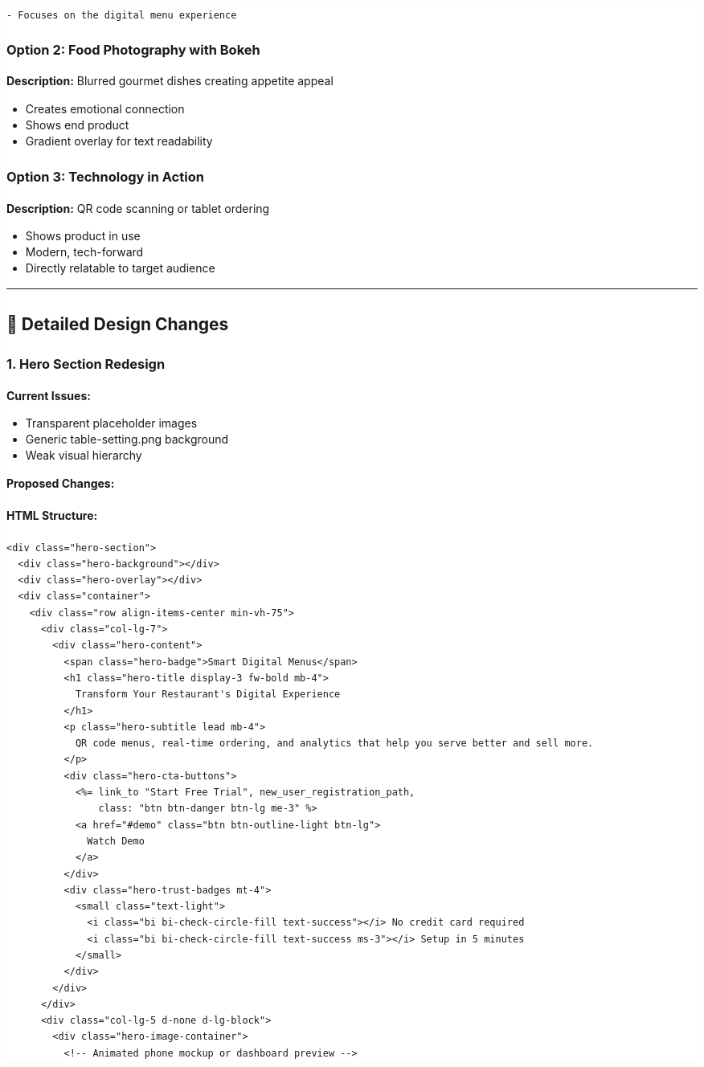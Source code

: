 ```
- Focuses on the digital menu experience
```

### Option 2: Food Photography with Bokeh
**Description:** Blurred gourmet dishes creating appetite appeal
- Creates emotional connection
- Shows end product
- Gradient overlay for text readability

### Option 3: Technology in Action
**Description:** QR code scanning or tablet ordering
- Shows product in use
- Modern, tech-forward
- Directly relatable to target audience

---

## 🎨 Detailed Design Changes

### 1. Hero Section Redesign

**Current Issues:**
- Transparent placeholder images
- Generic table-setting.png background
- Weak visual hierarchy

**Proposed Changes:**

#### HTML Structure:
```erb
<div class="hero-section">
  <div class="hero-background"></div>
  <div class="hero-overlay"></div>
  <div class="container">
    <div class="row align-items-center min-vh-75">
      <div class="col-lg-7">
        <div class="hero-content">
          <span class="hero-badge">Smart Digital Menus</span>
          <h1 class="hero-title display-3 fw-bold mb-4">
            Transform Your Restaurant's Digital Experience
          </h1>
          <p class="hero-subtitle lead mb-4">
            QR code menus, real-time ordering, and analytics that help you serve better and sell more.
          </p>
          <div class="hero-cta-buttons">
            <%= link_to "Start Free Trial", new_user_registration_path, 
                class: "btn btn-danger btn-lg me-3" %>
            <a href="#demo" class="btn btn-outline-light btn-lg">
              Watch Demo
            </a>
          </div>
          <div class="hero-trust-badges mt-4">
            <small class="text-light">
              <i class="bi bi-check-circle-fill text-success"></i> No credit card required
              <i class="bi bi-check-circle-fill text-success ms-3"></i> Setup in 5 minutes
            </small>
          </div>
        </div>
      </div>
      <div class="col-lg-5 d-none d-lg-block">
        <div class="hero-image-container">
          <!-- Animated phone mockup or dashboard preview -->
```